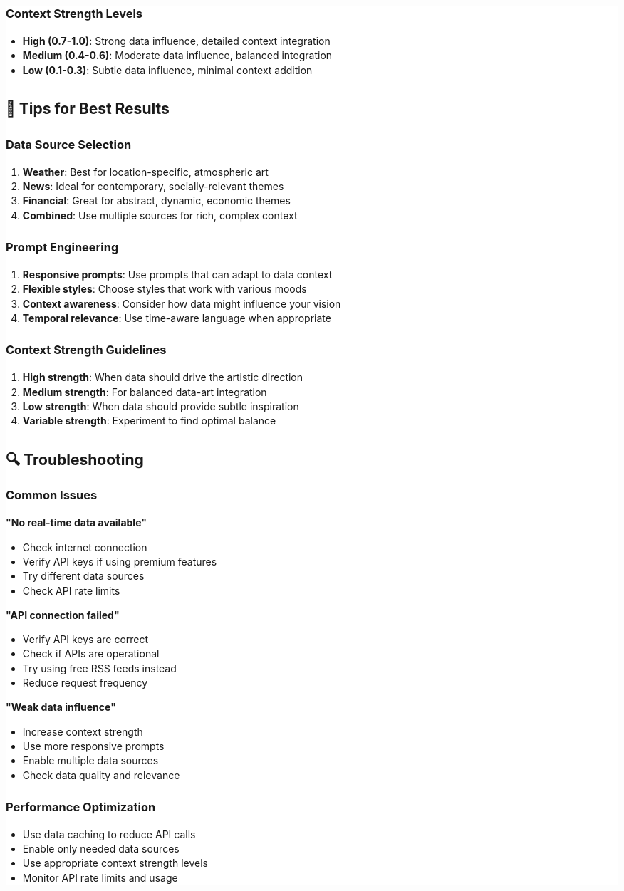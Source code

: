 ### Context Strength Levels
- **High (0.7-1.0)**: Strong data influence, detailed context integration
- **Medium (0.4-0.6)**: Moderate data influence, balanced integration
- **Low (0.1-0.3)**: Subtle data influence, minimal context addition

## 🎯 Tips for Best Results

### Data Source Selection
1. **Weather**: Best for location-specific, atmospheric art
2. **News**: Ideal for contemporary, socially-relevant themes
3. **Financial**: Great for abstract, dynamic, economic themes
4. **Combined**: Use multiple sources for rich, complex context

### Prompt Engineering
1. **Responsive prompts**: Use prompts that can adapt to data context
2. **Flexible styles**: Choose styles that work with various moods
3. **Context awareness**: Consider how data might influence your vision
4. **Temporal relevance**: Use time-aware language when appropriate

### Context Strength Guidelines
1. **High strength**: When data should drive the artistic direction
2. **Medium strength**: For balanced data-art integration
3. **Low strength**: When data should provide subtle inspiration
4. **Variable strength**: Experiment to find optimal balance

## 🔍 Troubleshooting

### Common Issues

**"No real-time data available"**
- Check internet connection
- Verify API keys if using premium features
- Try different data sources
- Check API rate limits

**"API connection failed"**
- Verify API keys are correct
- Check if APIs are operational
- Try using free RSS feeds instead
- Reduce request frequency

**"Weak data influence"**
- Increase context strength
- Use more responsive prompts
- Enable multiple data sources
- Check data quality and relevance

### Performance Optimization
- Use data caching to reduce API calls
- Enable only needed data sources
- Use appropriate context strength levels
- Monitor API rate limits and usage
